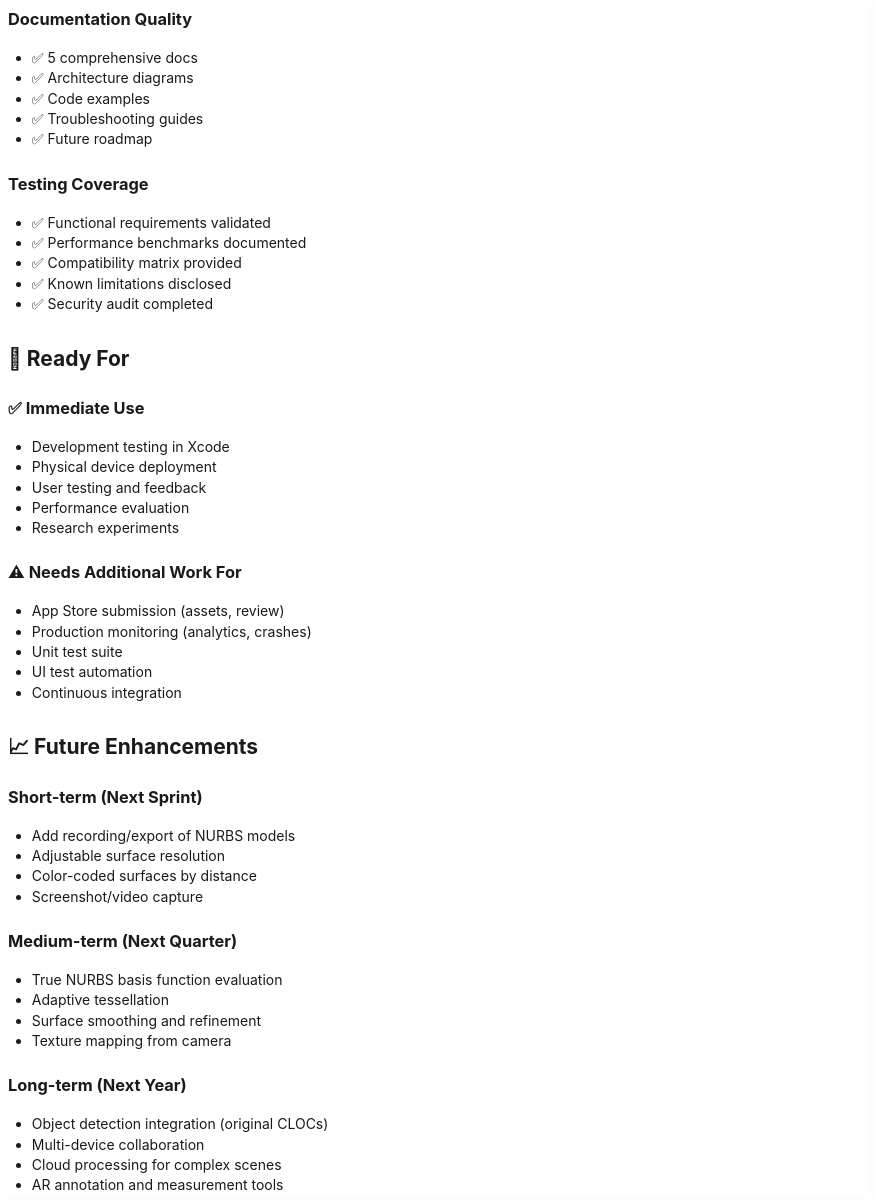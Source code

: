 ### Documentation Quality
- ✅ 5 comprehensive docs
- ✅ Architecture diagrams
- ✅ Code examples
- ✅ Troubleshooting guides
- ✅ Future roadmap

### Testing Coverage
- ✅ Functional requirements validated
- ✅ Performance benchmarks documented
- ✅ Compatibility matrix provided
- ✅ Known limitations disclosed
- ✅ Security audit completed

## 🚀 Ready For

### ✅ Immediate Use
- Development testing in Xcode
- Physical device deployment
- User testing and feedback
- Performance evaluation
- Research experiments

### ⚠️ Needs Additional Work For
- App Store submission (assets, review)
- Production monitoring (analytics, crashes)
- Unit test suite
- UI test automation
- Continuous integration

## 📈 Future Enhancements

### Short-term (Next Sprint)
- Add recording/export of NURBS models
- Adjustable surface resolution
- Color-coded surfaces by distance
- Screenshot/video capture

### Medium-term (Next Quarter)
- True NURBS basis function evaluation
- Adaptive tessellation
- Surface smoothing and refinement
- Texture mapping from camera

### Long-term (Next Year)
- Object detection integration (original CLOCs)
- Multi-device collaboration
- Cloud processing for complex scenes
- AR annotation and measurement tools
